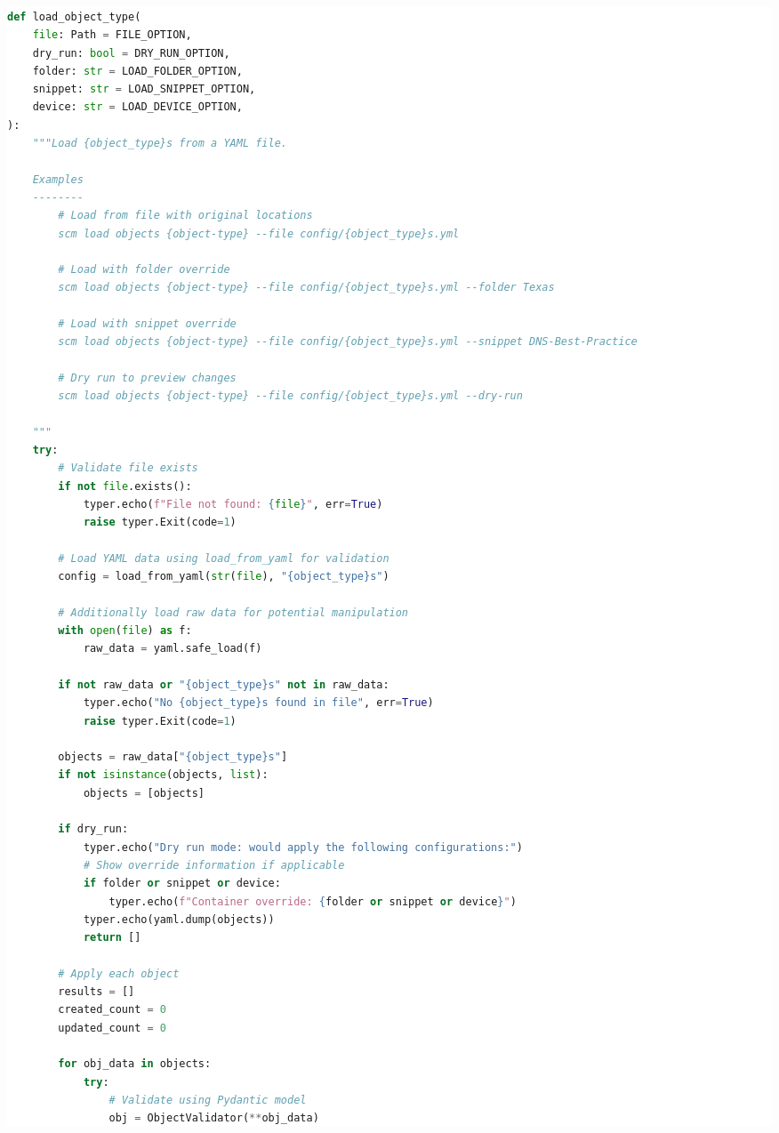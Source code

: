 ```python
def load_object_type(
    file: Path = FILE_OPTION,
    dry_run: bool = DRY_RUN_OPTION,
    folder: str = LOAD_FOLDER_OPTION,
    snippet: str = LOAD_SNIPPET_OPTION,
    device: str = LOAD_DEVICE_OPTION,
):
    """Load {object_type}s from a YAML file.

    Examples
    --------
        # Load from file with original locations
        scm load objects {object-type} --file config/{object_type}s.yml

        # Load with folder override
        scm load objects {object-type} --file config/{object_type}s.yml --folder Texas

        # Load with snippet override
        scm load objects {object-type} --file config/{object_type}s.yml --snippet DNS-Best-Practice

        # Dry run to preview changes
        scm load objects {object-type} --file config/{object_type}s.yml --dry-run

    """
    try:
        # Validate file exists
        if not file.exists():
            typer.echo(f"File not found: {file}", err=True)
            raise typer.Exit(code=1)

        # Load YAML data using load_from_yaml for validation
        config = load_from_yaml(str(file), "{object_type}s")

        # Additionally load raw data for potential manipulation
        with open(file) as f:
            raw_data = yaml.safe_load(f)

        if not raw_data or "{object_type}s" not in raw_data:
            typer.echo("No {object_type}s found in file", err=True)
            raise typer.Exit(code=1)

        objects = raw_data["{object_type}s"]
        if not isinstance(objects, list):
            objects = [objects]

        if dry_run:
            typer.echo("Dry run mode: would apply the following configurations:")
            # Show override information if applicable
            if folder or snippet or device:
                typer.echo(f"Container override: {folder or snippet or device}")
            typer.echo(yaml.dump(objects))
            return []

        # Apply each object
        results = []
        created_count = 0
        updated_count = 0

        for obj_data in objects:
            try:
                # Validate using Pydantic model
                obj = ObjectValidator(**obj_data)

```